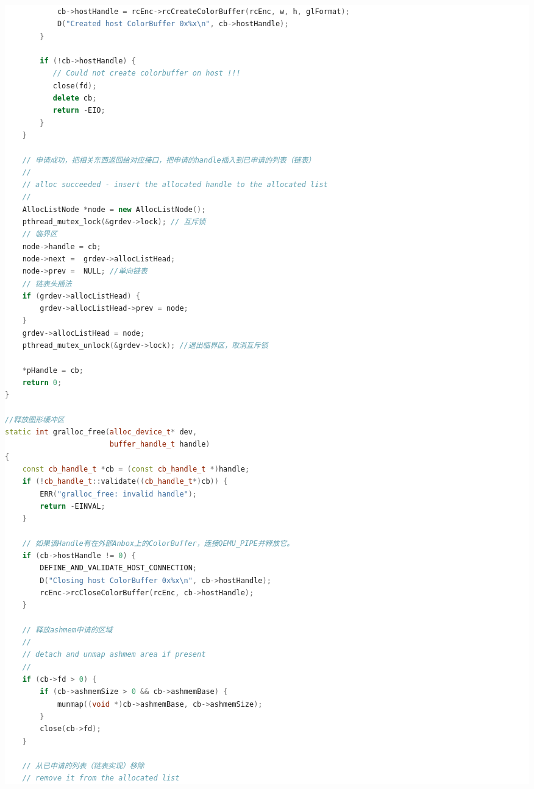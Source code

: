 ~~~cpp
            cb->hostHandle = rcEnc->rcCreateColorBuffer(rcEnc, w, h, glFormat);
            D("Created host ColorBuffer 0x%x\n", cb->hostHandle);
        }

        if (!cb->hostHandle) {
           // Could not create colorbuffer on host !!!
           close(fd);
           delete cb;
           return -EIO;
        }
    }

    // 申请成功，把相关东西返回给对应接口，把申请的handle插入到已申请的列表（链表）
    //
    // alloc succeeded - insert the allocated handle to the allocated list
    //
    AllocListNode *node = new AllocListNode();
    pthread_mutex_lock(&grdev->lock); // 互斥锁
    // 临界区
    node->handle = cb;
    node->next =  grdev->allocListHead;
    node->prev =  NULL; //单向链表
    // 链表头插法
    if (grdev->allocListHead) {
        grdev->allocListHead->prev = node;
    }
    grdev->allocListHead = node;
    pthread_mutex_unlock(&grdev->lock); //退出临界区，取消互斥锁

    *pHandle = cb;
    return 0;
}

//释放图形缓冲区
static int gralloc_free(alloc_device_t* dev,
                        buffer_handle_t handle)
{
    const cb_handle_t *cb = (const cb_handle_t *)handle;
    if (!cb_handle_t::validate((cb_handle_t*)cb)) {
        ERR("gralloc_free: invalid handle");
        return -EINVAL;
    }

    // 如果该Handle有在外部Anbox上的ColorBuffer，连接QEMU_PIPE并释放它。
    if (cb->hostHandle != 0) {
        DEFINE_AND_VALIDATE_HOST_CONNECTION;
        D("Closing host ColorBuffer 0x%x\n", cb->hostHandle);
        rcEnc->rcCloseColorBuffer(rcEnc, cb->hostHandle);
    }

    // 释放ashmem申请的区域
    //
    // detach and unmap ashmem area if present
    //
    if (cb->fd > 0) {
        if (cb->ashmemSize > 0 && cb->ashmemBase) {
            munmap((void *)cb->ashmemBase, cb->ashmemSize);
        }
        close(cb->fd);
    }

    // 从已申请的列表（链表实现）移除
    // remove it from the allocated list
~~~